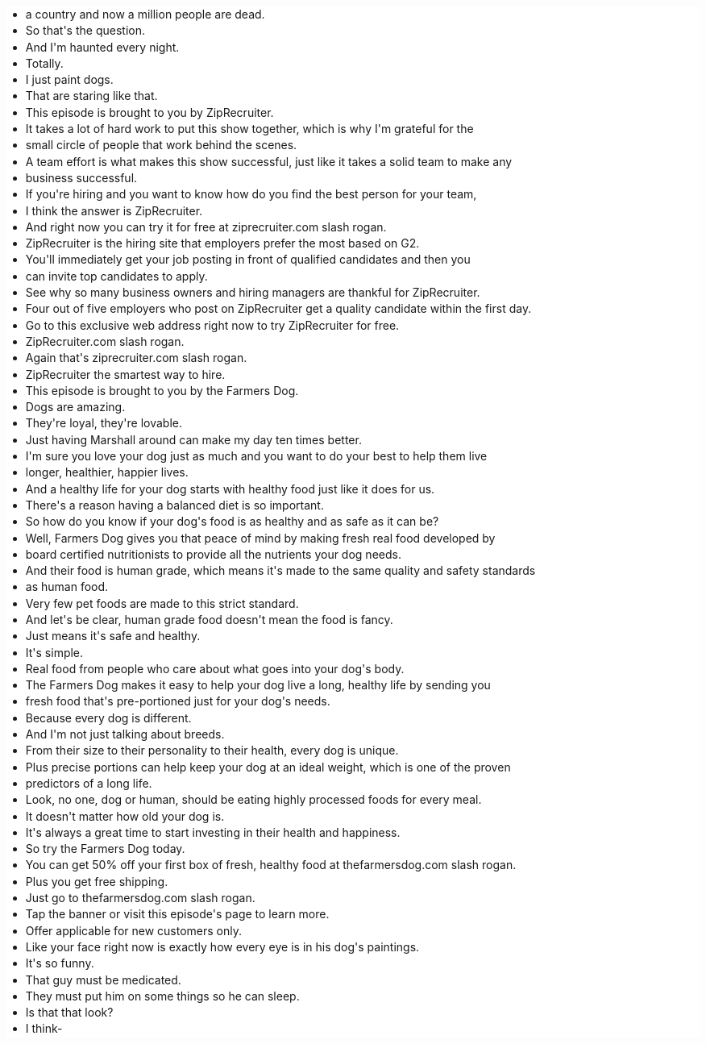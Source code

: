 *  a country and now a million people are dead.
*  So that's the question.
*  And I'm haunted every night.
*  Totally.
*  I just paint dogs.
*  That are staring like that.
*  This episode is brought to you by ZipRecruiter.
*  It takes a lot of hard work to put this show together, which is why I'm grateful for the
*  small circle of people that work behind the scenes.
*  A team effort is what makes this show successful, just like it takes a solid team to make any
*  business successful.
*  If you're hiring and you want to know how do you find the best person for your team,
*  I think the answer is ZipRecruiter.
*  And right now you can try it for free at ziprecruiter.com slash rogan.
*  ZipRecruiter is the hiring site that employers prefer the most based on G2.
*  You'll immediately get your job posting in front of qualified candidates and then you
*  can invite top candidates to apply.
*  See why so many business owners and hiring managers are thankful for ZipRecruiter.
*  Four out of five employers who post on ZipRecruiter get a quality candidate within the first day.
*  Go to this exclusive web address right now to try ZipRecruiter for free.
*  ZipRecruiter.com slash rogan.
*  Again that's ziprecruiter.com slash rogan.
*  ZipRecruiter the smartest way to hire.
*  This episode is brought to you by the Farmers Dog.
*  Dogs are amazing.
*  They're loyal, they're lovable.
*  Just having Marshall around can make my day ten times better.
*  I'm sure you love your dog just as much and you want to do your best to help them live
*  longer, healthier, happier lives.
*  And a healthy life for your dog starts with healthy food just like it does for us.
*  There's a reason having a balanced diet is so important.
*  So how do you know if your dog's food is as healthy and as safe as it can be?
*  Well, Farmers Dog gives you that peace of mind by making fresh real food developed by
*  board certified nutritionists to provide all the nutrients your dog needs.
*  And their food is human grade, which means it's made to the same quality and safety standards
*  as human food.
*  Very few pet foods are made to this strict standard.
*  And let's be clear, human grade food doesn't mean the food is fancy.
*  Just means it's safe and healthy.
*  It's simple.
*  Real food from people who care about what goes into your dog's body.
*  The Farmers Dog makes it easy to help your dog live a long, healthy life by sending you
*  fresh food that's pre-portioned just for your dog's needs.
*  Because every dog is different.
*  And I'm not just talking about breeds.
*  From their size to their personality to their health, every dog is unique.
*  Plus precise portions can help keep your dog at an ideal weight, which is one of the proven
*  predictors of a long life.
*  Look, no one, dog or human, should be eating highly processed foods for every meal.
*  It doesn't matter how old your dog is.
*  It's always a great time to start investing in their health and happiness.
*  So try the Farmers Dog today.
*  You can get 50% off your first box of fresh, healthy food at thefarmersdog.com slash rogan.
*  Plus you get free shipping.
*  Just go to thefarmersdog.com slash rogan.
*  Tap the banner or visit this episode's page to learn more.
*  Offer applicable for new customers only.
*  Like your face right now is exactly how every eye is in his dog's paintings.
*  It's so funny.
*  That guy must be medicated.
*  They must put him on some things so he can sleep.
*  Is that that look?
*  I think-